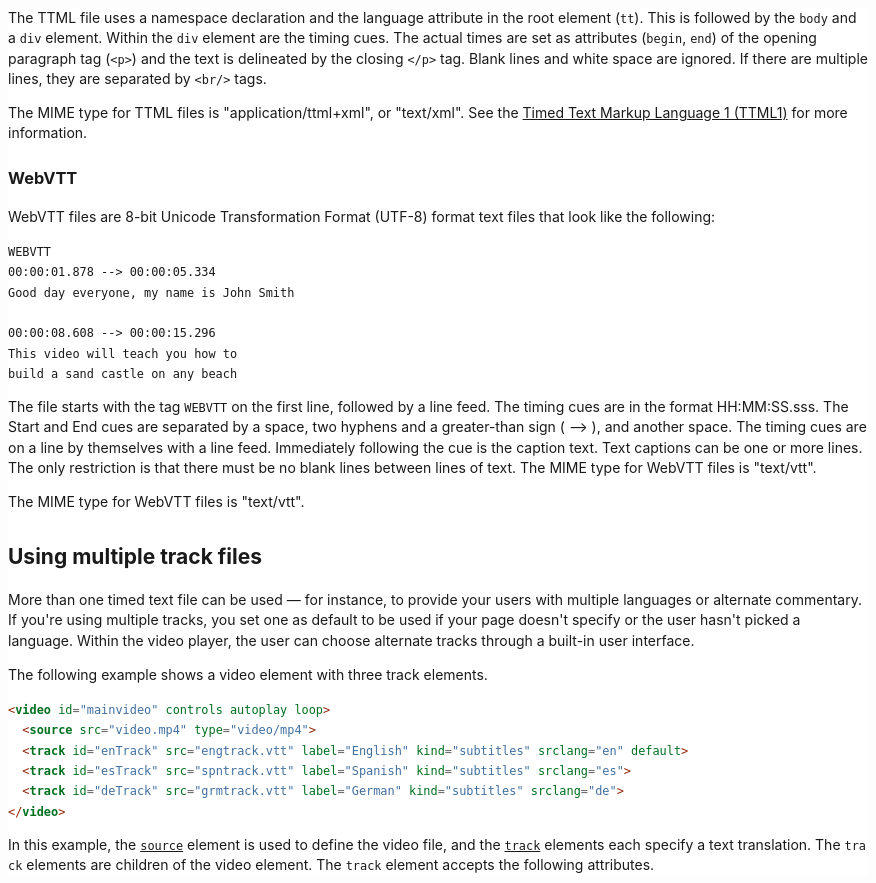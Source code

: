 The TTML file uses a namespace declaration and the language attribute in the root element (`tt`). This is followed by the `body` and a `div` element. Within the `div` element are the timing cues. The actual times are set as attributes (`begin`, `end`) of the opening paragraph tag (`<p>`) and the text is delineated by the closing `</p>` tag. Blank lines and white space are ignored. If there are multiple lines, they are separated by `<br/>` tags. 

The MIME type for TTML files is "application/ttml+xml", or "text/xml". See the [Timed Text Markup Language 1 (TTML1)](https://www.w3.org/TR/ttml1/) for more information.

### WebVTT
WebVTT files are 8-bit Unicode Transformation Format (UTF-8) format text files that look like the following:

```
WEBVTT
00:00:01.878 --> 00:00:05.334
Good day everyone, my name is John Smith

00:00:08.608 --> 00:00:15.296
This video will teach you how to 
build a sand castle on any beach
```

The file starts with the tag `WEBVTT` on the first line, followed by a line feed. The timing cues are in the format HH:MM:SS.sss. The Start and End cues are separated by a space, two hyphens and a greater-than sign ( --> ), and another space. The timing cues are on a line by themselves with a line feed. Immediately following the cue is the caption text. Text captions can be one or more lines. The only restriction is that there must be no blank lines between lines of text. The MIME type for WebVTT files is "text/vtt". 

The MIME type for WebVTT files is "text/vtt". 

## Using multiple track files 

More than one timed text file can be used — for instance, to provide your users with multiple languages or alternate commentary. If you're using multiple tracks, you set one as default to be used if your page doesn't specify or the user hasn't picked a language. Within the video player, the user can choose alternate tracks through a built-in user interface. 

The following example shows a video element with three track elements. 

``` html
<video id="mainvideo" controls autoplay loop>
  <source src="video.mp4" type="video/mp4">
  <track id="enTrack" src="engtrack.vtt" label="English" kind="subtitles" srclang="en" default>
  <track id="esTrack" src="spntrack.vtt" label="Spanish" kind="subtitles" srclang="es">
  <track id="deTrack" src="grmtrack.vtt" label="German" kind="subtitles" srclang="de">
</video>

```

In this example, the [`source`](https://msdn.microsoft.com/library/ff975070.aspx) element is used to define the video file, and the [`track`](https://msdn.microsoft.com/library/hh772556(v=vs.85).aspx) elements each specify a text translation. The `track` elements are children of the video element. The `track` element accepts the following attributes. 

